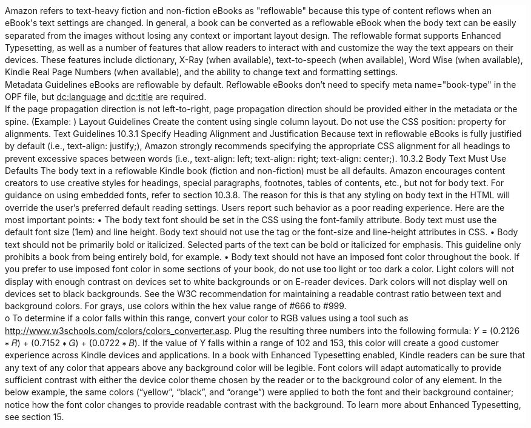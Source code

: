 Amazon refers to text-heavy fiction and non-fiction eBooks as "reflowable" because this type of content reflows when an eBook's text settings are changed. In general, a book can be converted as a reflowable eBook when the body text can be easily separated from the images without losing any context or important layout design. 
The reflowable format supports Enhanced Typesetting, as well as a number of features that allow readers to interact with and customize the way the text appears on their devices. These features include dictionary, X-Ray (when available), text-to-speech (when available), Word Wise (when available), Kindle Real Page Numbers (when available), and the ability to change text and formatting settings.  
  Metadata Guidelines 
eBooks are reflowable by default. Reflowable eBooks don’t need to specify meta name="book-type" in the OPF file, but <dc:language> and <dc:title> are required.  
If the page propagation direction is not left-to-right, page propagation direction should be provided either in the metadata or the spine. (Example: <meta name="primary-writing-mode" content="horizontal-rl"/>) 
  Layout Guidelines 
Create the content using single column layout. Do not use the CSS position: property for alignments.    Text Guidelines 
10.3.1 Specify Heading Alignment and Justification 
Because text in reflowable eBooks is fully justified by default (i.e., text-align: justify;), Amazon strongly recommends specifying the appropriate CSS alignment for all headings to prevent excessive spaces between words (i.e., text-align: left; text-align: right; text-align: 
center;). 
10.3.2 Body Text Must Use Defaults 
The body text in a reflowable Kindle book (fiction and non-fiction) must be all defaults. Amazon encourages content creators to use creative styles for headings, special paragraphs, footnotes, tables of contents, etc., but not for body text. For guidance on using embedded fonts, refer to section 10.3.8. The reason for this is that any styling on body text in the HTML will override the user’s preferred default reading settings. Users report such behavior as a poor reading experience. Here are the most important points: 
•	The body text font should be set in the CSS using the font-family attribute. Body text must use the default font size (1em) and line height. Body text should not use the <font size="…"> tag or the font-size and line-height attributes in CSS. 
•	Body text should not be primarily bold or italicized. Selected parts of the text can be bold or italicized for emphasis. This guideline only prohibits a book from being entirely bold, for example. 
•	Body text should not have an imposed font color throughout the book. If you prefer to use imposed font color in some sections of your book, do not use too light or too dark a color. Light colors will not display with enough contrast on devices set to white backgrounds or on E-reader devices. Dark colors will not display well on devices set to black backgrounds. See the W3C recommendation for maintaining a readable contrast ratio between text and background colors. For grays, use colors within the hex value range of #666 to #999.  
o	To determine if a color falls within this range, convert your color to RGB values using a tool such as http://www.w3schools.com/colors/colors_converter.asp. Plug the resulting three numbers into the following formula: 𝑌 = (0.2126 ∗ 𝑅) + (0.7152 ∗ 𝐺) + (0.0722 ∗ 𝐵). If the value of Y falls within a range of 102 and 153, this color will create a good customer experience across Kindle devices and applications. 
In a book with Enhanced Typesetting enabled, Kindle readers can be sure that any text of any color that appears above any background color will be legible. Font colors will adapt automatically to provide sufficient contrast with either the device color theme chosen by the reader or to the background color of any element. In the below example, the same colors (“yellow”, “black”, and “orange”) were applied to both the font and their background container; notice how the font color changes to provide readable contrast with the background. To learn more about Enhanced Typesetting, see section 15. 
 